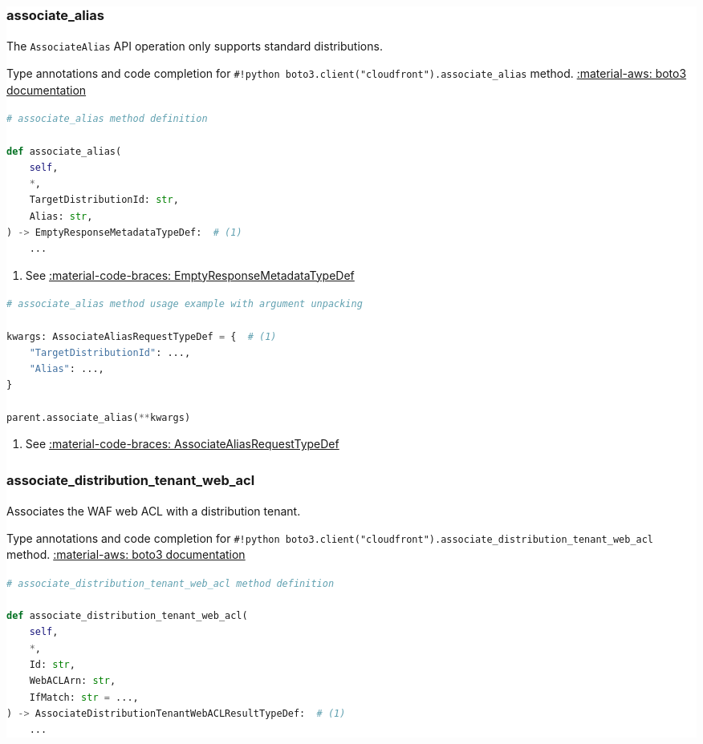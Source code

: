 
### associate\_alias

<note> <p>The <code>AssociateAlias</code> API operation only supports standard
distributions.

Type annotations and code completion for `#!python boto3.client("cloudfront").associate_alias` method.
[:material-aws: boto3 documentation](https://boto3.amazonaws.com/v1/documentation/api/latest/reference/services/cloudfront/client/associate_alias.html)

```python
# associate_alias method definition

def associate_alias(
    self,
    *,
    TargetDistributionId: str,
    Alias: str,
) -> EmptyResponseMetadataTypeDef:  # (1)
    ...
```

1. See [:material-code-braces: EmptyResponseMetadataTypeDef](./type_defs.md#emptyresponsemetadatatypedef)


```python
# associate_alias method usage example with argument unpacking

kwargs: AssociateAliasRequestTypeDef = {  # (1)
    "TargetDistributionId": ...,
    "Alias": ...,
}

parent.associate_alias(**kwargs)
```

1. See [:material-code-braces: AssociateAliasRequestTypeDef](./type_defs.md#associatealiasrequesttypedef)

### associate\_distribution\_tenant\_web\_acl

Associates the WAF web ACL with a distribution tenant.

Type annotations and code completion for `#!python boto3.client("cloudfront").associate_distribution_tenant_web_acl` method.
[:material-aws: boto3 documentation](https://boto3.amazonaws.com/v1/documentation/api/latest/reference/services/cloudfront/client/associate_distribution_tenant_web_acl.html)

```python
# associate_distribution_tenant_web_acl method definition

def associate_distribution_tenant_web_acl(
    self,
    *,
    Id: str,
    WebACLArn: str,
    IfMatch: str = ...,
) -> AssociateDistributionTenantWebACLResultTypeDef:  # (1)
    ...
```
